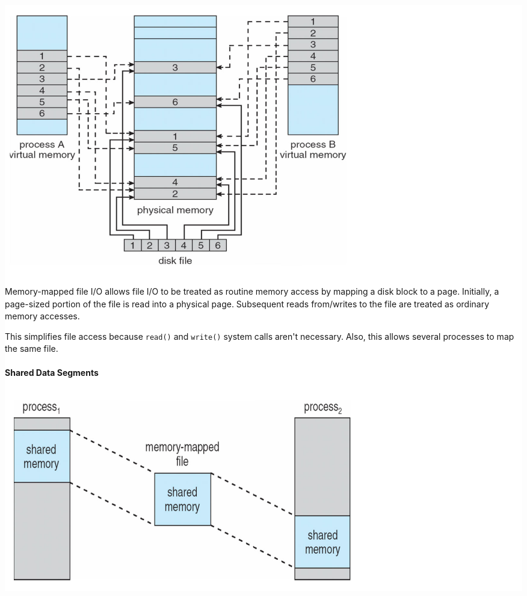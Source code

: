 ![](img/12-memory-mapped-files.png)

Memory-mapped file I/O allows file I/O to be treated as routine memory access by mapping a disk block to a page. Initially, a page-sized portion of the file is read into a physical page. Subsequent reads from/writes to the file are treated as ordinary memory accesses.

This simplifies file access because `read()` and `write()` system calls aren't necessary. Also, this allows several processes to map the same file.

#### Shared Data Segments

![](img/12-shared-data-segments.png)
